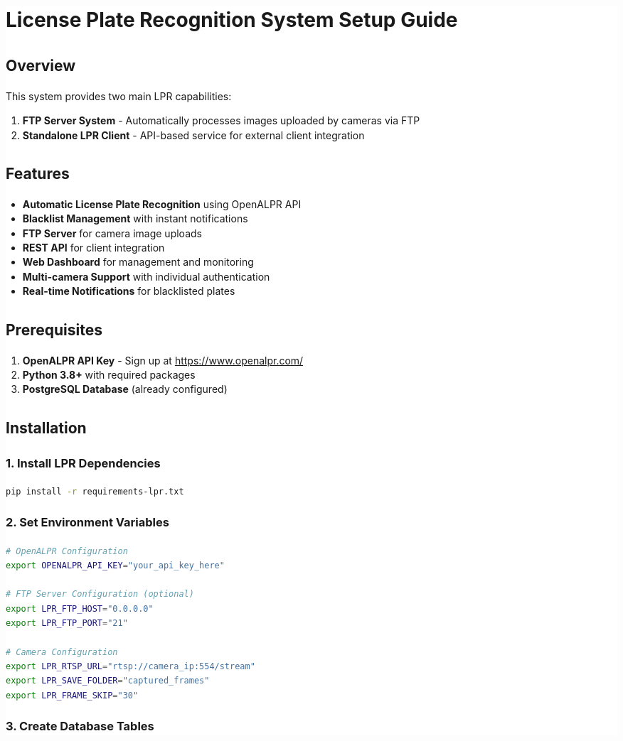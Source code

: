 # License Plate Recognition System Setup Guide

## Overview

This system provides two main LPR capabilities:
1. **FTP Server System** - Automatically processes images uploaded by cameras via FTP
2. **Standalone LPR Client** - API-based service for external client integration

## Features

- **Automatic License Plate Recognition** using OpenALPR API
- **Blacklist Management** with instant notifications
- **FTP Server** for camera image uploads
- **REST API** for client integration
- **Web Dashboard** for management and monitoring
- **Multi-camera Support** with individual authentication
- **Real-time Notifications** for blacklisted plates

## Prerequisites

1. **OpenALPR API Key** - Sign up at https://www.openalpr.com/
2. **Python 3.8+** with required packages
3. **PostgreSQL Database** (already configured)

## Installation

### 1. Install LPR Dependencies

```bash
pip install -r requirements-lpr.txt
```

### 2. Set Environment Variables

```bash
# OpenALPR Configuration
export OPENALPR_API_KEY="your_api_key_here"

# FTP Server Configuration (optional)
export LPR_FTP_HOST="0.0.0.0"
export LPR_FTP_PORT="21"

# Camera Configuration
export LPR_RTSP_URL="rtsp://camera_ip:554/stream"
export LPR_SAVE_FOLDER="captured_frames"
export LPR_FRAME_SKIP="30"
```

### 3. Create Database Tables
